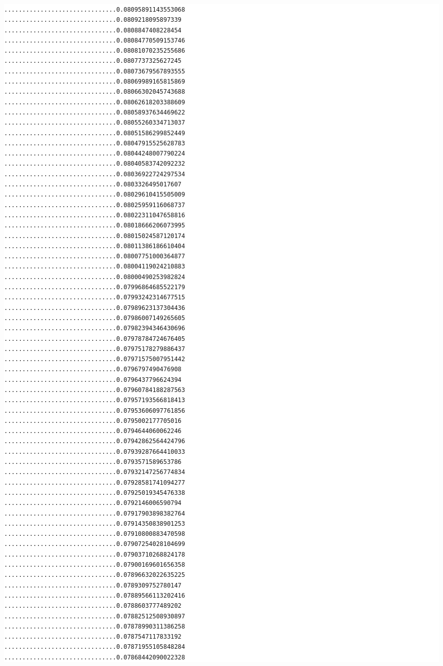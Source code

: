     ...............................0.08095891143553068
    ...............................0.0809218095897339
    ...............................0.0808847408228454
    ...............................0.08084770509153746
    ...............................0.08081070235255686
    ...............................0.0807737325627245
    ...............................0.08073679567893555
    ...............................0.08069989165815869
    ...............................0.08066302045743688
    ...............................0.08062618203388609
    ...............................0.08058937634469622
    ...............................0.08055260334713037
    ...............................0.08051586299852449
    ...............................0.08047915525628783
    ...............................0.08044248007790224
    ...............................0.08040583742092232
    ...............................0.08036922724297534
    ...............................0.0803326495017607
    ...............................0.08029610415505009
    ...............................0.08025959116068737
    ...............................0.08022311047658816
    ...............................0.08018666206073995
    ...............................0.08015024587120174
    ...............................0.08011386186610404
    ...............................0.08007751000364877
    ...............................0.08004119024210883
    ...............................0.08000490253982824
    ...............................0.07996864685522179
    ...............................0.07993242314677515
    ...............................0.07989623137304436
    ...............................0.07986007149265605
    ...............................0.07982394346430696
    ...............................0.07978784724676405
    ...............................0.07975178279886437
    ...............................0.07971575007951442
    ...............................0.0796797490476908
    ...............................0.0796437796624394
    ...............................0.07960784188287563
    ...............................0.07957193566818413
    ...............................0.07953606097761856
    ...............................0.0795002177705016
    ...............................0.0794644060062246
    ...............................0.07942862564424796
    ...............................0.07939287664410033
    ...............................0.0793571589653786
    ...............................0.07932147256774834
    ...............................0.07928581741094277
    ...............................0.07925019345476338
    ...............................0.0792146006590794
    ...............................0.07917903898382764
    ...............................0.07914350838901253
    ...............................0.07910800883470598
    ...............................0.07907254028104699
    ...............................0.07903710268824178
    ...............................0.07900169601656358
    ...............................0.07896632022635225
    ...............................0.0789309752780147
    ...............................0.07889566113202416
    ...............................0.0788603777489202
    ...............................0.07882512508930897
    ...............................0.07878990311386258
    ...............................0.0787547117833192
    ...............................0.07871955105848284
    ...............................0.07868442090022328